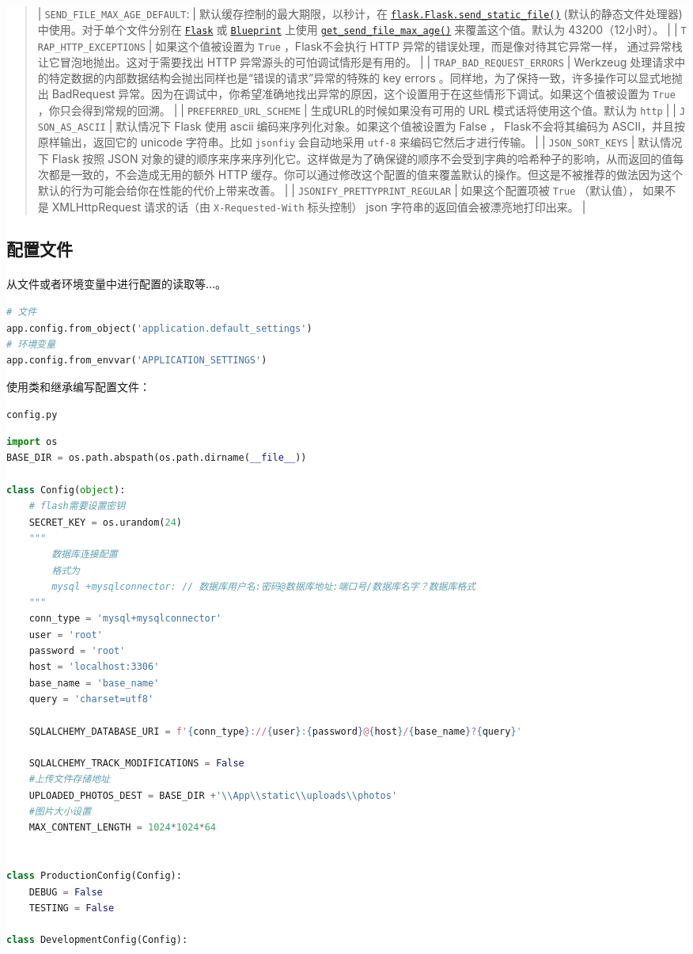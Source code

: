 >| `SEND_FILE_MAX_AGE_DEFAULT`:    | 默认缓存控制的最大期限，以秒计，在 [`flask.Flask.send_static_file()`](http://docs.jinkan.org/docs/flask/api.html#flask.Flask.send_static_file) (默认的静态文件处理器)中使用。对于单个文件分别在 [`Flask`](http://docs.jinkan.org/docs/flask/api.html#flask.Flask) 或 [`Blueprint`](http://docs.jinkan.org/docs/flask/api.html#flask.Blueprint) 上使用 [`get_send_file_max_age()`](http://docs.jinkan.org/docs/flask/api.html#flask.Flask.get_send_file_max_age) 来覆盖这个值。默认为 43200（12小时）。 |
>| `TRAP_HTTP_EXCEPTIONS`          | 如果这个值被设置为 `True` ，Flask不会执行 HTTP 异常的错误处理，而是像对待其它异常一样， 通过异常栈让它冒泡地抛出。这对于需要找出 HTTP 异常源头的可怕调试情形是有用的。 |
>| `TRAP_BAD_REQUEST_ERRORS`       | Werkzeug 处理请求中的特定数据的内部数据结构会抛出同样也是“错误的请求”异常的特殊的 key errors 。同样地，为了保持一致，许多操作可以显式地抛出 BadRequest 异常。因为在调试中，你希望准确地找出异常的原因，这个设置用于在这些情形下调试。如果这个值被设置为 `True` ，你只会得到常规的回溯。 |
>| `PREFERRED_URL_SCHEME`          | 生成URL的时候如果没有可用的 URL 模式话将使用这个值。默认为 `http` |
>| `JSON_AS_ASCII`                 | 默认情况下 Flask 使用 ascii 编码来序列化对象。如果这个值被设置为 False ， Flask不会将其编码为 ASCII，并且按原样输出，返回它的 unicode 字符串。比如 `jsonfiy` 会自动地采用 `utf-8` 来编码它然后才进行传输。 |
>| `JSON_SORT_KEYS`                | 默认情况下 Flask 按照 JSON  对象的键的顺序来序来序列化它。这样做是为了确保键的顺序不会受到字典的哈希种子的影响，从而返回的值每次都是一致的，不会造成无用的额外 HTTP  缓存。你可以通过修改这个配置的值来覆盖默认的操作。但这是不被推荐的做法因为这个默认的行为可能会给你在性能的代价上带来改善。 |
>| `JSONIFY_PRETTYPRINT_REGULAR`   | 如果这个配置项被  `True` （默认值）， 如果不是 XMLHttpRequest 请求的话（由 `X-Requested-With`  标头控制） json 字符串的返回值会被漂亮地打印出来。 |

## 配置文件

从文件或者环境变量中进行配置的读取等...。

```python
# 文件
app.config.from_object('application.default_settings')
# 环境变量
app.config.from_envvar('APPLICATION_SETTINGS')
```

使用类和继承编写配置文件：

`config.py`

```python
import os
BASE_DIR = os.path.abspath(os.path.dirname(__file__))

class Config(object):
    # flash需要设置密钥
    SECRET_KEY = os.urandom(24)
    """
        数据库连接配置
        格式为
        mysql +mysqlconnector: // 数据库用户名:密码@数据库地址:端口号/数据库名字？数据库格式
    """
    conn_type = 'mysql+mysqlconnector'
    user = 'root'
    password = 'root'
    host = 'localhost:3306'
    base_name = 'base_name'
    query = 'charset=utf8'

    SQLALCHEMY_DATABASE_URI = f'{conn_type}://{user}:{password}@{host}/{base_name}?{query}'

    SQLALCHEMY_TRACK_MODIFICATIONS = False
    #上传文件存储地址
    UPLOADED_PHOTOS_DEST = BASE_DIR +'\\App\\static\\uploads\\photos'
    #图片大小设置
    MAX_CONTENT_LENGTH = 1024*1024*64


class ProductionConfig(Config):
    DEBUG = False
    TESTING = False

class DevelopmentConfig(Config):
```